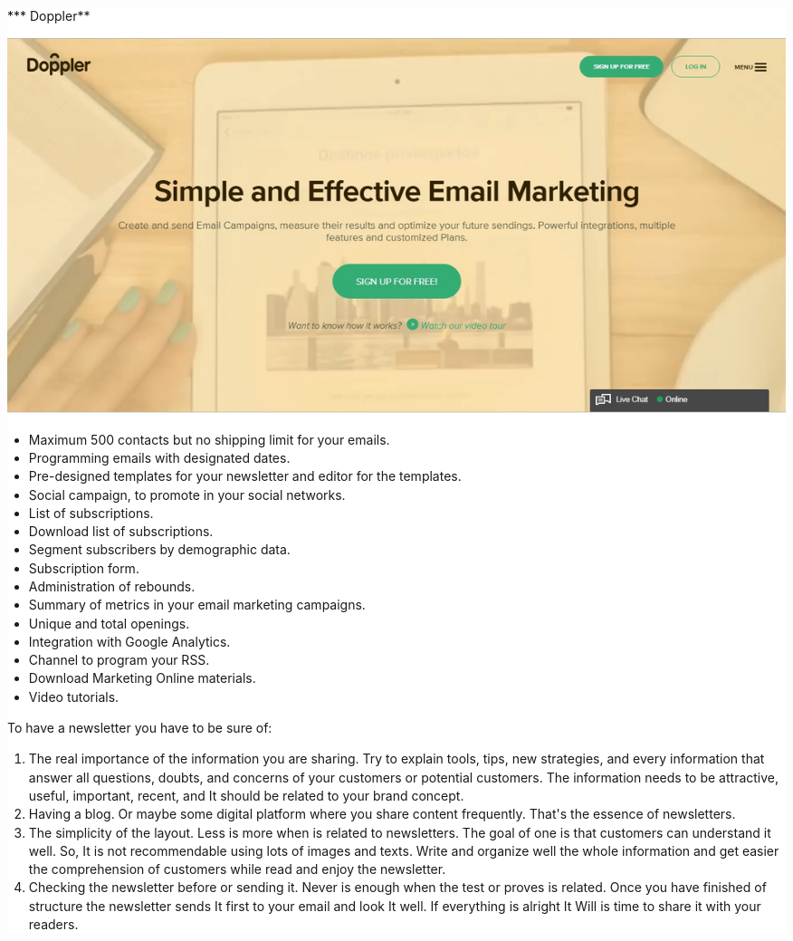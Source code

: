 *** Doppler**

![Doppler](./media/doppler.jpg)

- Maximum 500 contacts but no shipping limit for your emails.
- Programming emails with designated dates.
- Pre-designed templates for your newsletter and editor for the templates.
- Social campaign, to promote in your social networks.
- List of subscriptions.
- Download list of subscriptions.
- Segment subscribers by demographic data.
- Subscription form.
- Administration of rebounds.
- Summary of metrics in your email marketing campaigns.
- Unique and total openings.
- Integration with Google Analytics.
- Channel to program your RSS.
- Download Marketing Online materials.
- Video tutorials.

<title-2>To have a newsletter you have to be sure of:</title-2>

1. The real importance of the information you are sharing. Try to explain tools, tips, new strategies, and every information that answer all questions, doubts, and concerns of your customers or potential customers. The information needs to be attractive, useful, important, recent, and It should be related to your brand concept. 
2. Having a blog. Or maybe some digital platform where you share content frequently. That's the essence of newsletters. 
3. The simplicity of the layout. Less is more when is related to newsletters. The goal of one is that customers can understand it well. So, It is not recommendable using lots of images and texts. Write and organize well the whole information and get easier the comprehension of customers while read and enjoy the newsletter. 
4. Checking the newsletter before or sending it. Never is enough when the test or proves is related. Once you have finished of structure the newsletter sends It first to your email and look It well. If everything is alright It Will is time to share it with your readers.
